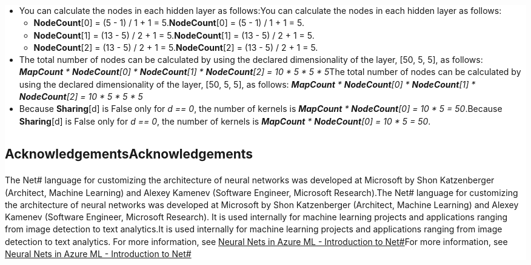 * <span data-ttu-id="f967d-366">You can calculate the nodes in each hidden layer as follows:</span><span class="sxs-lookup"><span data-stu-id="f967d-366">You can calculate the nodes in each hidden layer as follows:</span></span>
  * <span data-ttu-id="f967d-367">**NodeCount**\[0] = (5 - 1) / 1 + 1 = 5.</span><span class="sxs-lookup"><span data-stu-id="f967d-367">**NodeCount**\[0] = (5 - 1) / 1 + 1 = 5.</span></span>
  * <span data-ttu-id="f967d-368">**NodeCount**\[1] = (13 - 5) / 2 + 1 = 5.</span><span class="sxs-lookup"><span data-stu-id="f967d-368">**NodeCount**\[1] = (13 - 5) / 2 + 1 = 5.</span></span> 
  * <span data-ttu-id="f967d-369">**NodeCount**\[2] = (13 - 5) / 2 + 1 = 5.</span><span class="sxs-lookup"><span data-stu-id="f967d-369">**NodeCount**\[2] = (13 - 5) / 2 + 1 = 5.</span></span> 
* <span data-ttu-id="f967d-370">The total number of nodes can be calculated by using the declared dimensionality of the layer, [50, 5, 5], as follows: ***MapCount** \* **NodeCount**\[0] \* **NodeCount**\[1] \* **NodeCount**\[2] = 10 \* 5 \* 5 \* 5*</span><span class="sxs-lookup"><span data-stu-id="f967d-370">The total number of nodes can be calculated by using the declared dimensionality of the layer, [50, 5, 5], as follows: ***MapCount** \* **NodeCount**\[0] \* **NodeCount**\[1] \* **NodeCount**\[2] = 10 \* 5 \* 5 \* 5*</span></span>
* <span data-ttu-id="f967d-371">Because **Sharing**[d] is False only for *d == 0*, the number of kernels is ***MapCount** \* **NodeCount**\[0] = 10 \* 5 = 50*.</span><span class="sxs-lookup"><span data-stu-id="f967d-371">Because **Sharing**[d] is False only for *d == 0*, the number of kernels is ***MapCount** \* **NodeCount**\[0] = 10 \* 5 = 50*.</span></span> 

## <a name="acknowledgements"></a><span data-ttu-id="f967d-372">Acknowledgements</span><span class="sxs-lookup"><span data-stu-id="f967d-372">Acknowledgements</span></span>
<span data-ttu-id="f967d-373">The Net# language for customizing the architecture of neural networks was developed at Microsoft by Shon Katzenberger (Architect, Machine Learning) and Alexey Kamenev (Software Engineer, Microsoft Research).</span><span class="sxs-lookup"><span data-stu-id="f967d-373">The Net# language for customizing the architecture of neural networks was developed at Microsoft by Shon Katzenberger (Architect, Machine Learning) and Alexey Kamenev (Software Engineer, Microsoft Research).</span></span> <span data-ttu-id="f967d-374">It is used internally for machine learning projects and applications ranging from image detection to text analytics.</span><span class="sxs-lookup"><span data-stu-id="f967d-374">It is used internally for machine learning projects and applications ranging from image detection to text analytics.</span></span> <span data-ttu-id="f967d-375">For more information, see [Neural Nets in Azure ML - Introduction to Net#](http://blogs.technet.com/b/machinelearning/archive/2015/02/16/neural-nets-in-azure-ml-introduction-to-net.aspx)</span><span class="sxs-lookup"><span data-stu-id="f967d-375">For more information, see [Neural Nets in Azure ML - Introduction to Net#](http://blogs.technet.com/b/machinelearning/archive/2015/02/16/neural-nets-in-azure-ml-introduction-to-net.aspx)</span></span>

[1]:https://docstestmedia1.blob.core.windows.net/azure-media/articles/machine-learning/media/machine-learning-azure-ml-netsharp-reference-guide/formula_large.gif



